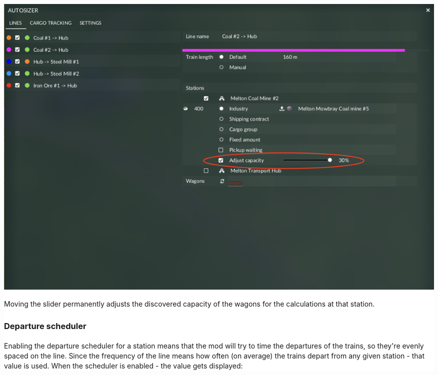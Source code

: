 ![Adjust capacity](images/adjust_capacity.png)

Moving the slider permanently adjusts the discovered capacity of the wagons for the calculations at that station.

### Departure scheduler

Enabling the departure scheduler for a station means that the mod will try to time the departures of the trains, so they're evenly spaced on the line. Since the frequency of the line means how often (on average) the trains depart from any given station - that value is used. When the scheduler is enabled - the value gets displayed:
